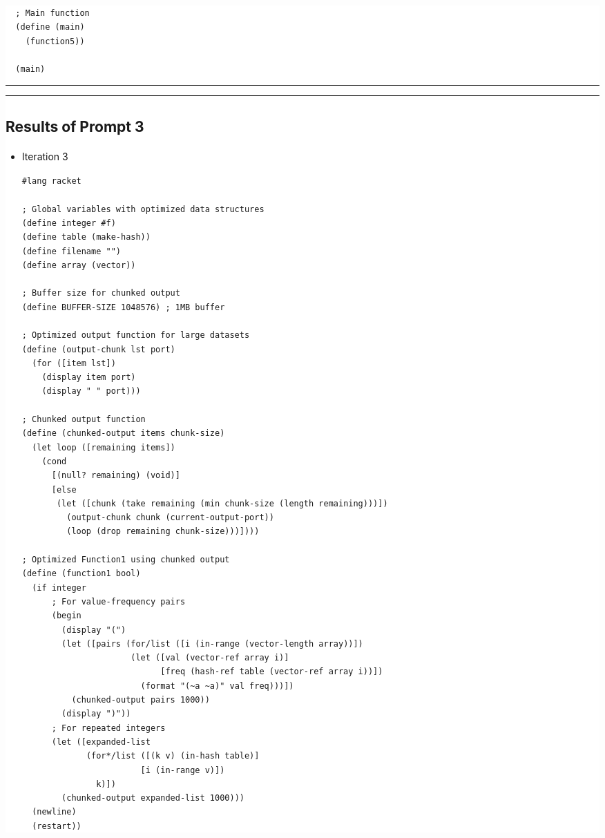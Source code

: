       ; Main function
      (define (main)
        (function5))
      
      (main)

---
---

## Results of Prompt 3

- Iteration 3

      #lang racket
      
      ; Global variables with optimized data structures
      (define integer #f)
      (define table (make-hash))
      (define filename "")
      (define array (vector))
      
      ; Buffer size for chunked output
      (define BUFFER-SIZE 1048576) ; 1MB buffer
      
      ; Optimized output function for large datasets
      (define (output-chunk lst port)
        (for ([item lst])
          (display item port)
          (display " " port)))
      
      ; Chunked output function
      (define (chunked-output items chunk-size)
        (let loop ([remaining items])
          (cond
            [(null? remaining) (void)]
            [else
             (let ([chunk (take remaining (min chunk-size (length remaining)))])
               (output-chunk chunk (current-output-port))
               (loop (drop remaining chunk-size)))])))
      
      ; Optimized Function1 using chunked output
      (define (function1 bool)
        (if integer
            ; For value-frequency pairs
            (begin
              (display "(")
              (let ([pairs (for/list ([i (in-range (vector-length array))])
                            (let ([val (vector-ref array i)]
                                  [freq (hash-ref table (vector-ref array i))])
                              (format "(~a ~a)" val freq)))])
                (chunked-output pairs 1000))
              (display ")"))
            ; For repeated integers
            (let ([expanded-list 
                   (for*/list ([(k v) (in-hash table)]
                              [i (in-range v)])
                     k)])
              (chunked-output expanded-list 1000)))
        (newline)
        (restart))
      